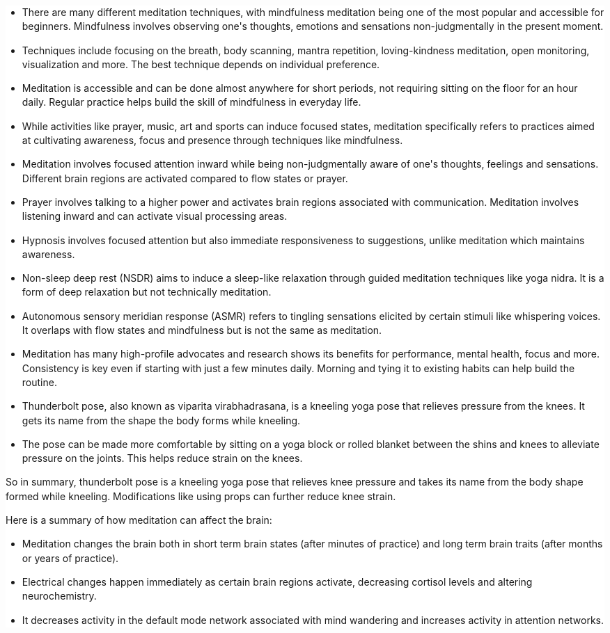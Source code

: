 - There are many different meditation techniques, with mindfulness meditation being one of the most popular and accessible for beginners. Mindfulness involves observing one's thoughts, emotions and sensations non-judgmentally in the present moment.

- Techniques include focusing on the breath, body scanning, mantra repetition, loving-kindness meditation, open monitoring, visualization and more. The best technique depends on individual preference.

- Meditation is accessible and can be done almost anywhere for short periods, not requiring sitting on the floor for an hour daily. Regular practice helps build the skill of mindfulness in everyday life.

- While activities like prayer, music, art and sports can induce focused states, meditation specifically refers to practices aimed at cultivating awareness, focus and presence through techniques like mindfulness.

 

- Meditation involves focused attention inward while being non-judgmentally aware of one's thoughts, feelings and sensations. Different brain regions are activated compared to flow states or prayer. 

- Prayer involves talking to a higher power and activates brain regions associated with communication. Meditation involves listening inward and can activate visual processing areas. 

- Hypnosis involves focused attention but also immediate responsiveness to suggestions, unlike meditation which maintains awareness. 

- Non-sleep deep rest (NSDR) aims to induce a sleep-like relaxation through guided meditation techniques like yoga nidra. It is a form of deep relaxation but not technically meditation.

- Autonomous sensory meridian response (ASMR) refers to tingling sensations elicited by certain stimuli like whispering voices. It overlaps with flow states and mindfulness but is not the same as meditation.

- Meditation has many high-profile advocates and research shows its benefits for performance, mental health, focus and more. Consistency is key even if starting with just a few minutes daily. Morning and tying it to existing habits can help build the routine.

 

- Thunderbolt pose, also known as viparita virabhadrasana, is a kneeling yoga pose that relieves pressure from the knees. It gets its name from the shape the body forms while kneeling.

- The pose can be made more comfortable by sitting on a yoga block or rolled blanket between the shins and knees to alleviate pressure on the joints. This helps reduce strain on the knees.

So in summary, thunderbolt pose is a kneeling yoga pose that relieves knee pressure and takes its name from the body shape formed while kneeling. Modifications like using props can further reduce knee strain.

 Here is a summary of how meditation can affect the brain:

- Meditation changes the brain both in short term brain states (after minutes of practice) and long term brain traits (after months or years of practice). 

- Electrical changes happen immediately as certain brain regions activate, decreasing cortisol levels and altering neurochemistry. 

- It decreases activity in the default mode network associated with mind wandering and increases activity in attention networks. 
